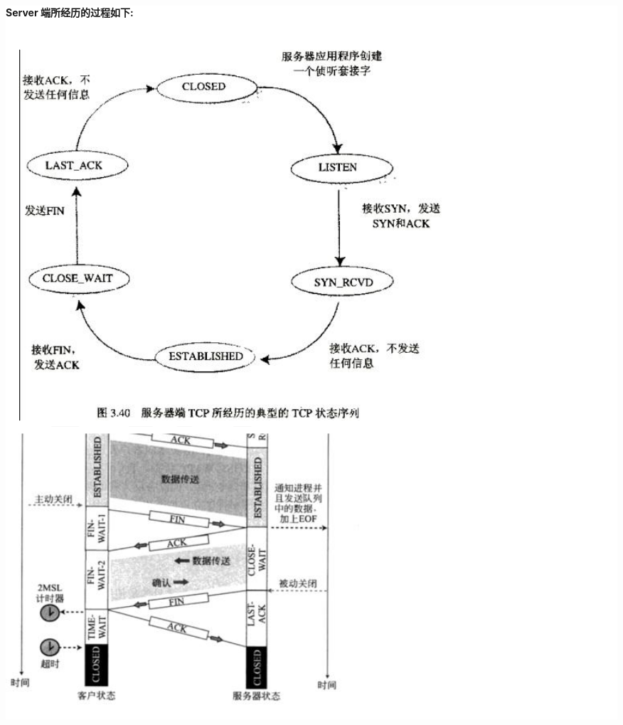 #### Server 端所经历的过程如下:
![01_3_2](/data/images/Java应届生面试突击/计算机网络/01_3_2.png) <br>
![01_3_3](/data/images/Java应届生面试突击/计算机网络/01_3_3.png)
